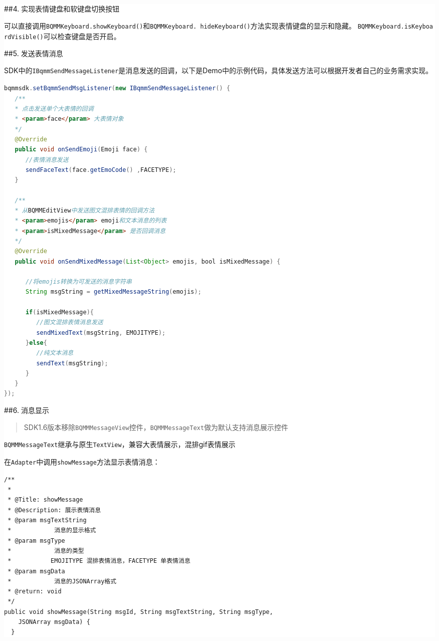 ##4. 实现表情键盘和软键盘切换按钮

可以直接调用`BQMMKeyboard.showKeyboard()`和`BQMMKeyboard. hideKeyboard()`方法实现表情键盘的显示和隐藏。
`BQMMKeyboard.isKeyboardVisible()`可以检查键盘是否开启。

##5. 发送表情消息

SDK中的`IBqmmSendMessageListener`是消息发送的回调，以下是Demo中的示例代码，具体发送方法可以根据开发者自己的业务需求实现。

```java
bqmmsdk.setBqmmSendMsgListener(new IBqmmSendMessageListener() {
   /**
   * 点击发送单个大表情的回调
   * <param>face</param> 大表情对象
   */
   @Override
   public void onSendEmoji(Emoji face) {
      //表情消息发送
      sendFaceText(face.getEmoCode() ,FACETYPE); 
   }

   /**
   * 从BQMMEditView中发送图文混排表情的回调方法
   * <param>emojis</param> emoji和文本消息的列表
   * <param>isMixedMessage</param> 是否回调消息
   */
   @Override
   public void onSendMixedMessage(List<Object> emojis, bool isMixedMessage) {
      
      //将emojis转换为可发送的消息字符串
      String msgString = getMixedMessageString(emojis);

      if(isMixedMessage){
         //图文混排表情消息发送
         sendMixedText(msgString, EMOJITYPE);
      }else{
         //纯文本消息
         sendText(msgString);
      }
   }
});
```

##6. 消息显示


>SDK1.6版本移除`BQMMMessageView`控件，`BQMMMessageText`做为默认支持消息展示控件

`BQMMMessageText`继承与原生`TextView`，兼容大表情展示，混排gif表情展示

  在`Adapter`中调用`showMessage`方法显示表情消息：

  ```
  /**
   * 
   * @Title: showMessage
   * @Description: 展示表情消息
   * @param msgTextString
   *            消息的显示格式
   * @param msgType
   *            消息的类型
   *           EMOJITYPE 混排表情消息，FACETYPE 单表情消息 
   * @param msgData
   *            消息的JSONArray格式
   * @return: void
   */
  public void showMessage(String msgId, String msgTextString, String msgType,
      JSONArray msgData) {
    }
  ```